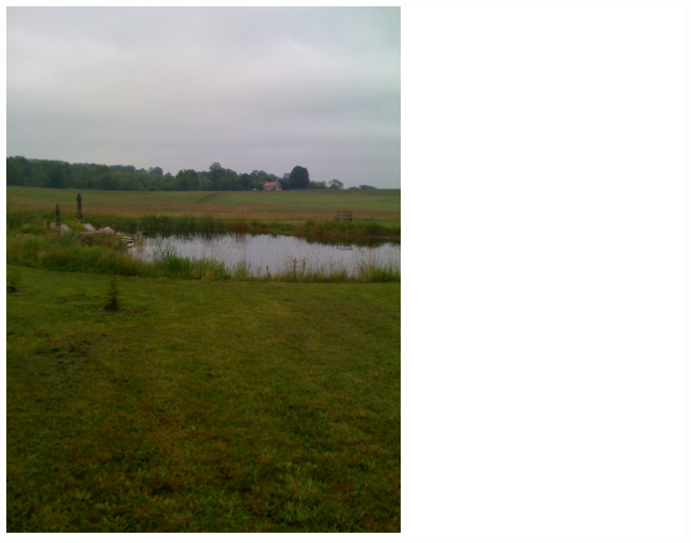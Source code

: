 <img alt="Img_0163" height="667" src="/wp-content/uploads/2010/07/img_0163-scaled-1000.jpg?w=225" width="500" /></a><a href="/wp-content/uploads/2010/07/img_0168-scaled-1000.jpg">